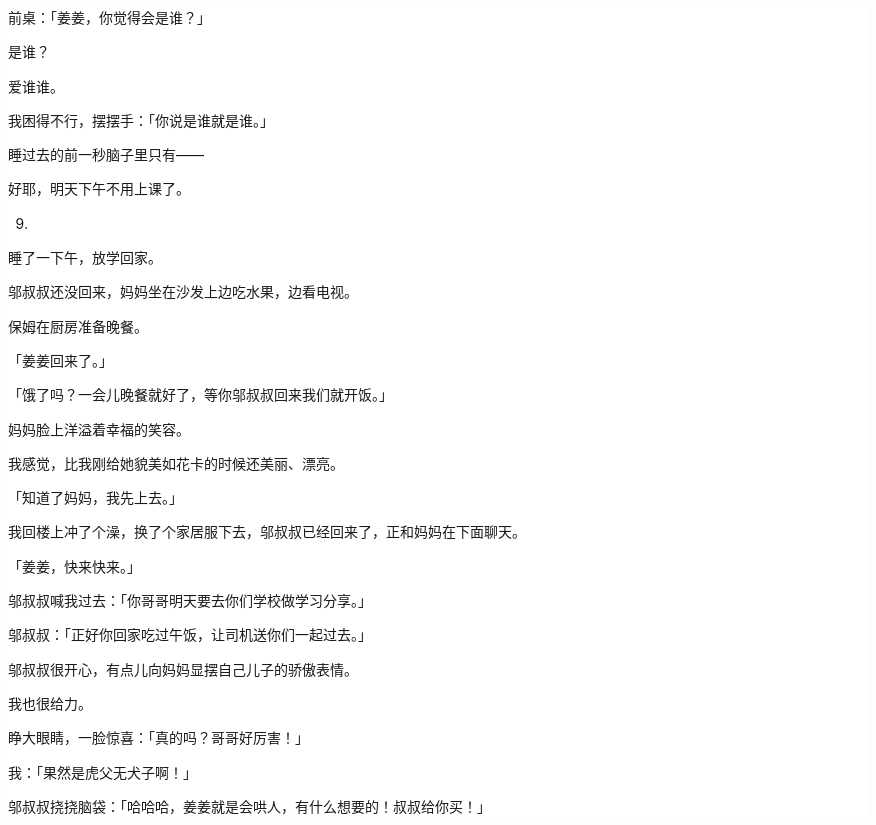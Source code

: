 
前桌：「姜姜，你觉得会是谁？」


是谁？


爱谁谁。


我困得不行，摆摆手：「你说是谁就是谁。」


睡过去的前一秒脑子里只有——


好耶，明天下午不用上课了。


09.


睡了一下午，放学回家。


邬叔叔还没回来，妈妈坐在沙发上边吃水果，边看电视。


保姆在厨房准备晚餐。


「姜姜回来了。」


「饿了吗？一会儿晚餐就好了，等你邬叔叔回来我们就开饭。」


妈妈脸上洋溢着幸福的笑容。


我感觉，比我刚给她貌美如花卡的时候还美丽、漂亮。


「知道了妈妈，我先上去。」


我回楼上冲了个澡，换了个家居服下去，邬叔叔已经回来了，正和妈妈在下面聊天。


「姜姜，快来快来。」


邬叔叔喊我过去：「你哥哥明天要去你们学校做学习分享。」


邬叔叔：「正好你回家吃过午饭，让司机送你们一起过去。」


邬叔叔很开心，有点儿向妈妈显摆自己儿子的骄傲表情。


我也很给力。


睁大眼睛，一脸惊喜：「真的吗？哥哥好厉害！」


我：「果然是虎父无犬子啊！」


邬叔叔挠挠脑袋：「哈哈哈，姜姜就是会哄人，有什么想要的！叔叔给你买！」

